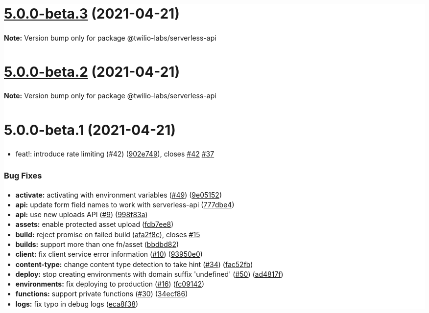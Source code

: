 



# [5.0.0-beta.3](https://github.com/twilio-labs/serverless-toolkit/compare/@twilio-labs/serverless-api@5.0.0-beta.2...@twilio-labs/serverless-api@5.0.0-beta.3) (2021-04-21)

**Note:** Version bump only for package @twilio-labs/serverless-api





# [5.0.0-beta.2](https://github.com/twilio-labs/serverless-toolkit/compare/@twilio-labs/serverless-api@5.0.0-beta.1...@twilio-labs/serverless-api@5.0.0-beta.2) (2021-04-21)

**Note:** Version bump only for package @twilio-labs/serverless-api





# 5.0.0-beta.1 (2021-04-21)


* feat!: introduce rate limiting (#42) ([902e749](https://github.com/twilio-labs/serverless-toolkit/commit/902e749084b96fd6d2ee96e89477aa0da7f94dfc)), closes [#42](https://github.com/twilio-labs/serverless-toolkit/issues/42) [#37](https://github.com/twilio-labs/serverless-toolkit/issues/37)


### Bug Fixes

* **activate:** activating with environment variables ([#49](https://github.com/twilio-labs/serverless-toolkit/issues/49)) ([9e05152](https://github.com/twilio-labs/serverless-toolkit/commit/9e05152c9fbb57c403fc2d2a99f9358ca825008d))
* **api:** update form field names to work with serverless-api ([777dbe4](https://github.com/twilio-labs/serverless-toolkit/commit/777dbe4dfe9e38ff9312619f36893e8a3defacea))
* **api:** use new uploads API ([#9](https://github.com/twilio-labs/serverless-toolkit/issues/9)) ([998f83a](https://github.com/twilio-labs/serverless-toolkit/commit/998f83a6c52fafd08af2484f4c34bd4b7543b5dc))
* **assets:** enable protected asset upload ([fdb7ee8](https://github.com/twilio-labs/serverless-toolkit/commit/fdb7ee8aa7f994b5c78869e65287a3669c130f0f))
* **build:** reject promise on failed build ([afa2f8c](https://github.com/twilio-labs/serverless-toolkit/commit/afa2f8c655596181764df93fa90ab9ad2493336f)), closes [#15](https://github.com/twilio-labs/serverless-toolkit/issues/15)
* **builds:** support more than one fn/asset ([bbdbd82](https://github.com/twilio-labs/serverless-toolkit/commit/bbdbd82696e7d044ea667ac0f97ae041e357b7f6))
* **client:** fix client service error information ([#10](https://github.com/twilio-labs/serverless-toolkit/issues/10)) ([93950e0](https://github.com/twilio-labs/serverless-toolkit/commit/93950e041efbe24766bfa122e9c0e4b351b1e61a))
* **content-type:** change content type detection to take hint ([#34](https://github.com/twilio-labs/serverless-toolkit/issues/34)) ([fac52fb](https://github.com/twilio-labs/serverless-toolkit/commit/fac52fb6321bb84806e9ed1d293b673d4e020131))
* **deploy:** stop creating environments with domain suffix 'undefined' ([#50](https://github.com/twilio-labs/serverless-toolkit/issues/50)) ([ad4817f](https://github.com/twilio-labs/serverless-toolkit/commit/ad4817f753221aa6b7879e0deba23a562f40eb4d))
* **environments:** fix deploying to production ([#16](https://github.com/twilio-labs/serverless-toolkit/issues/16)) ([fc09142](https://github.com/twilio-labs/serverless-toolkit/commit/fc09142c1b19efd3e628efa74d11c5ee2aca24b6))
* **functions:** support private functions ([#30](https://github.com/twilio-labs/serverless-toolkit/issues/30)) ([34ecf86](https://github.com/twilio-labs/serverless-toolkit/commit/34ecf869d631e0117b4516e76ffaa85233d1ae53))
* **logs:** fix typo in debug logs ([eca8f38](https://github.com/twilio-labs/serverless-toolkit/commit/eca8f38e7d0d76d97fd8a06ab2e89e4d4c9014e5))